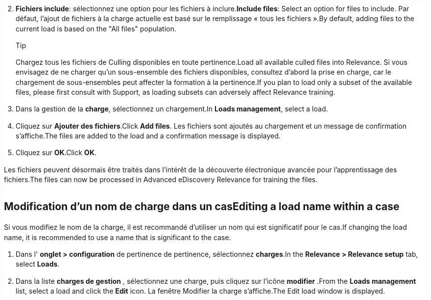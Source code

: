 2. <span data-ttu-id="bef18-121">**Fichiers include**: sélectionnez une option pour les fichiers à inclure.</span><span class="sxs-lookup"><span data-stu-id="bef18-121">**Include files**: Select an option for files to include.</span></span> <span data-ttu-id="bef18-122">Par défaut, l’ajout de fichiers à la charge actuelle est basé sur le remplissage « tous les fichiers ».</span><span class="sxs-lookup"><span data-stu-id="bef18-122">By default, adding files to the current load is based on the "All files" population.</span></span>
    
    > [!TIP]
    > <span data-ttu-id="bef18-123">Chargez tous les fichiers de Culling disponibles en toute pertinence.</span><span class="sxs-lookup"><span data-stu-id="bef18-123">Load all available culled files into Relevance.</span></span> <span data-ttu-id="bef18-124">Si vous envisagez de ne charger qu’un sous-ensemble des fichiers disponibles, consultez d’abord la prise en charge, car le chargement de sous-ensembles peut affecter la formation à la pertinence.</span><span class="sxs-lookup"><span data-stu-id="bef18-124">If you plan to load only a subset of the available files, please first consult with Support, as loading subsets can adversely affect Relevance training.</span></span> 
  
3. <span data-ttu-id="bef18-125">Dans la gestion de la **charge**, sélectionnez un chargement.</span><span class="sxs-lookup"><span data-stu-id="bef18-125">In **Loads management**, select a load.</span></span>
    
4. <span data-ttu-id="bef18-126">Cliquez sur **Ajouter des fichiers**.</span><span class="sxs-lookup"><span data-stu-id="bef18-126">Click **Add files**.</span></span> <span data-ttu-id="bef18-127">Les fichiers sont ajoutés au chargement et un message de confirmation s’affiche.</span><span class="sxs-lookup"><span data-stu-id="bef18-127">The files are added to the load and a confirmation message is displayed.</span></span> 
    
5. <span data-ttu-id="bef18-128">Cliquez sur **OK**.</span><span class="sxs-lookup"><span data-stu-id="bef18-128">Click **OK**.</span></span>
    
<span data-ttu-id="bef18-129">Les fichiers peuvent désormais être traités dans l’intérêt de la découverte électronique avancée pour l’apprentissage des fichiers.</span><span class="sxs-lookup"><span data-stu-id="bef18-129">The files can now be processed in Advanced eDiscovery Relevance for training the files.</span></span>
  
## <a name="editing-a-load-name-within-a-case"></a><span data-ttu-id="bef18-130">Modification d’un nom de charge dans un cas</span><span class="sxs-lookup"><span data-stu-id="bef18-130">Editing a load name within a case</span></span>

<span data-ttu-id="bef18-131">Si vous modifiez le nom de la charge, il est recommandé d’utiliser un nom qui est significatif pour le cas.</span><span class="sxs-lookup"><span data-stu-id="bef18-131">If changing the load name, it is recommended to use a name that is significant to the case.</span></span>
  
1. <span data-ttu-id="bef18-132">Dans l' **onglet \> configuration** de pertinence de pertinence, sélectionnez **charges**.</span><span class="sxs-lookup"><span data-stu-id="bef18-132">In the **Relevance \> Relevance setup** tab, select **Loads**.</span></span>
    
2. <span data-ttu-id="bef18-133">Dans la liste **charges de gestion** , sélectionnez une charge, puis cliquez sur l’icône **modifier** .</span><span class="sxs-lookup"><span data-stu-id="bef18-133">From the **Loads management** list, select a load and click the **Edit** icon.</span></span> <span data-ttu-id="bef18-134">La fenêtre Modifier la charge s’affiche.</span><span class="sxs-lookup"><span data-stu-id="bef18-134">The Edit load window is displayed.</span></span> 
    